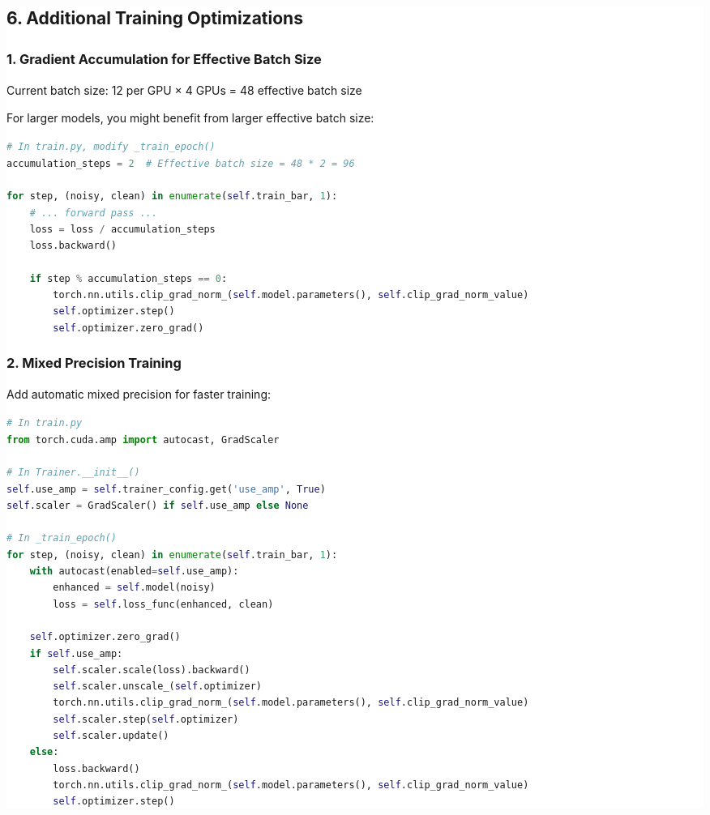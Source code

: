 
## 6. Additional Training Optimizations

### 1. Gradient Accumulation for Effective Batch Size

Current batch size: 12 per GPU × 4 GPUs = 48 effective batch size

For larger models, you might benefit from larger effective batch size:

```python
# In train.py, modify _train_epoch()
accumulation_steps = 2  # Effective batch size = 48 * 2 = 96

for step, (noisy, clean) in enumerate(self.train_bar, 1):
    # ... forward pass ...
    loss = loss / accumulation_steps
    loss.backward()

    if step % accumulation_steps == 0:
        torch.nn.utils.clip_grad_norm_(self.model.parameters(), self.clip_grad_norm_value)
        self.optimizer.step()
        self.optimizer.zero_grad()
```

### 2. Mixed Precision Training

Add automatic mixed precision for faster training:

```python
# In train.py
from torch.cuda.amp import autocast, GradScaler

# In Trainer.__init__()
self.use_amp = self.trainer_config.get('use_amp', True)
self.scaler = GradScaler() if self.use_amp else None

# In _train_epoch()
for step, (noisy, clean) in enumerate(self.train_bar, 1):
    with autocast(enabled=self.use_amp):
        enhanced = self.model(noisy)
        loss = self.loss_func(enhanced, clean)

    self.optimizer.zero_grad()
    if self.use_amp:
        self.scaler.scale(loss).backward()
        self.scaler.unscale_(self.optimizer)
        torch.nn.utils.clip_grad_norm_(self.model.parameters(), self.clip_grad_norm_value)
        self.scaler.step(self.optimizer)
        self.scaler.update()
    else:
        loss.backward()
        torch.nn.utils.clip_grad_norm_(self.model.parameters(), self.clip_grad_norm_value)
        self.optimizer.step()
```
